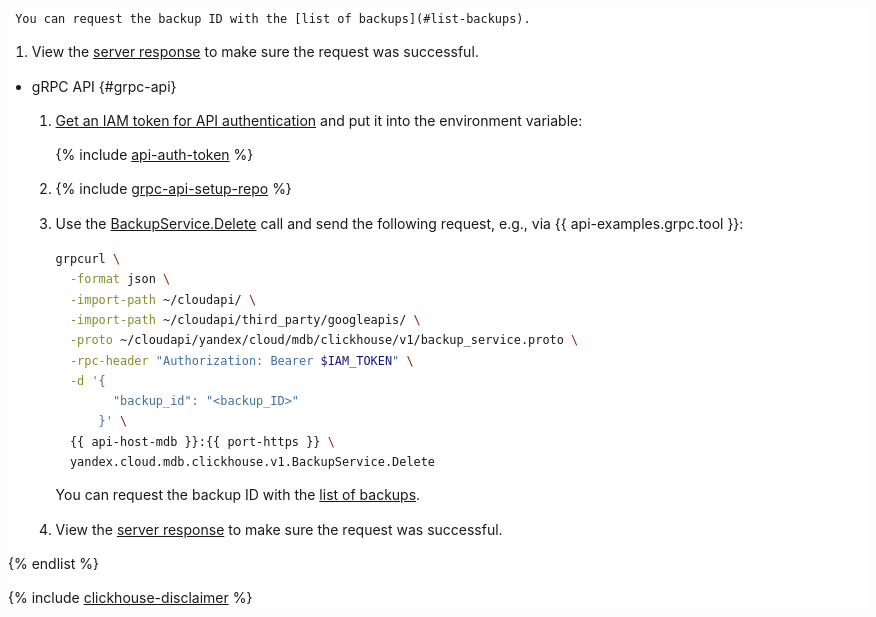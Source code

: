      You can request the backup ID with the [list of backups](#list-backups).

  1. View the [server response](../api-ref/Backup/delete.md#yandex.cloud.operation.Operation) to make sure the request was successful.

- gRPC API {#grpc-api}

  1. [Get an IAM token for API authentication](../api-ref/authentication.md) and put it into the environment variable:

     {% include [api-auth-token](../../_includes/mdb/api-auth-token.md) %}

  1. {% include [grpc-api-setup-repo](../../_includes/mdb/grpc-api-setup-repo.md) %}
  1. Use the [BackupService.Delete](../api-ref/grpc/Backup/delete.md) call and send the following request, e.g., via {{ api-examples.grpc.tool }}:

     ```bash
     grpcurl \
       -format json \
       -import-path ~/cloudapi/ \
       -import-path ~/cloudapi/third_party/googleapis/ \
       -proto ~/cloudapi/yandex/cloud/mdb/clickhouse/v1/backup_service.proto \
       -rpc-header "Authorization: Bearer $IAM_TOKEN" \
       -d '{
             "backup_id": "<backup_ID>"
           }' \
       {{ api-host-mdb }}:{{ port-https }} \
       yandex.cloud.mdb.clickhouse.v1.BackupService.Delete
     ```

     You can request the backup ID with the [list of backups](#list-backups).

  1. View the [server response](../api-ref/grpc/Backup/delete.md#yandex.cloud.operation.Operation) to make sure the request was successful.

{% endlist %}  

{% include [clickhouse-disclaimer](../../_includes/clickhouse-disclaimer.md) %}